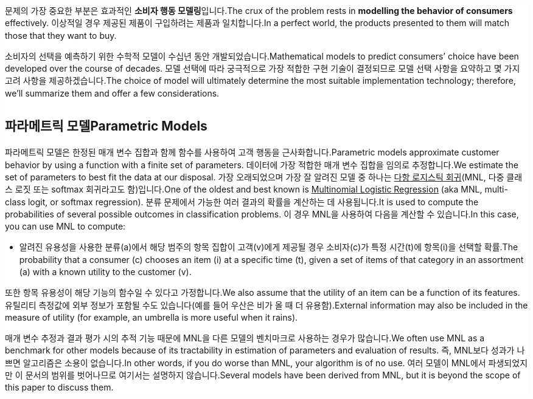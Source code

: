 <span data-ttu-id="6fd7b-174">문제의 가장 중요한 부분은 효과적인 **소비자 행동 모델링**입니다.</span><span class="sxs-lookup"><span data-stu-id="6fd7b-174">The crux of the problem rests in **modelling the behavior of consumers** effectively.</span></span> <span data-ttu-id="6fd7b-175">이상적일 경우 제공된 제품이 구입하려는 제품과 일치합니다.</span><span class="sxs-lookup"><span data-stu-id="6fd7b-175">In a perfect world, the products presented to them will match those that they want to buy.</span></span>

<span data-ttu-id="6fd7b-176">소비자의 선택을 예측하기 위한 수학적 모델이 수십년 동안 개발되었습니다.</span><span class="sxs-lookup"><span data-stu-id="6fd7b-176">Mathematical models to predict consumers’ choice have been developed over the course of decades.</span></span> <span data-ttu-id="6fd7b-177">모델 선택에 따라 궁극적으로 가장 적합한 구현 기술이 결정되므로 모델 선택 사항을 요약하고 몇 가지 고려 사항을 제공하겠습니다.</span><span class="sxs-lookup"><span data-stu-id="6fd7b-177">The choice of model will ultimately determine the most suitable implementation technology; therefore, we’ll summarize them and offer a few considerations.</span></span>

## <a name="parametric-models"></a><span data-ttu-id="6fd7b-178">파라메트릭 모델</span><span class="sxs-lookup"><span data-stu-id="6fd7b-178">Parametric Models</span></span>

<span data-ttu-id="6fd7b-179">파라메트릭 모델은 한정된 매개 변수 집합과 함께 함수를 사용하여 고객 행동을 근사화합니다.</span><span class="sxs-lookup"><span data-stu-id="6fd7b-179">Parametric models approximate customer behavior by using a function with a finite set of parameters.</span></span> <span data-ttu-id="6fd7b-180">데이터에 가장 적합한 매개 변수 집합을 임의로 추정합니다.</span><span class="sxs-lookup"><span data-stu-id="6fd7b-180">We estimate the set of parameters to best fit the data at our disposal.</span></span> <span data-ttu-id="6fd7b-181">가장 오래되었으며 가장 잘 알려진 모델 중 하나는 [다항 로지스틱 회귀](https://en.wikipedia.org/wiki/Multinomial_logistic_regression)(MNL, 다중 클래스 로짓 또는 softmax 회귀라고도 함)입니다.</span><span class="sxs-lookup"><span data-stu-id="6fd7b-181">One of the oldest and best known is [Multinomial Logistic Regression](https://en.wikipedia.org/wiki/Multinomial_logistic_regression) (aka MNL, multi-class logit, or softmax regression).</span></span> <span data-ttu-id="6fd7b-182">분류 문제에서 가능한 여러 결과의 확률을 계산하는 데 사용됩니다.</span><span class="sxs-lookup"><span data-stu-id="6fd7b-182">It is used to compute the probabilities of several possible outcomes in classification problems.</span></span> <span data-ttu-id="6fd7b-183">이 경우 MNL을 사용하여 다음을 계산할 수 있습니다.</span><span class="sxs-lookup"><span data-stu-id="6fd7b-183">In this case, you can use MNL to compute:</span></span>

- <span data-ttu-id="6fd7b-184">알려진 유용성을 사용한 분류(a)에서 해당 범주의 항목 집합이 고객(v)에게 제공될 경우 소비자(c)가 특정 시간(t)에 항목(i)을 선택할 확률.</span><span class="sxs-lookup"><span data-stu-id="6fd7b-184">The probability that a consumer (c) chooses an item (i) at a specific time (t), given a set of items of that category in an assortment (a) with a known utility to the customer (v).</span></span> 

<span data-ttu-id="6fd7b-185">또한 항목 유용성이 해당 기능의 함수일 수 있다고 가정합니다.</span><span class="sxs-lookup"><span data-stu-id="6fd7b-185">We also assume that the utility of an item can be a function of its features.</span></span> <span data-ttu-id="6fd7b-186">유틸리티 측정값에 외부 정보가 포함될 수도 있습니다(예를 들어 우산은 비가 올 때 더 유용함).</span><span class="sxs-lookup"><span data-stu-id="6fd7b-186">External information may also be included in the measure of utility (for example, an umbrella is more useful when it rains).</span></span>

<span data-ttu-id="6fd7b-187">매개 변수 추정과 결과 평가 시의 추적 기능 때문에 MNL을 다른 모델의 벤치마크로 사용하는 경우가 많습니다.</span><span class="sxs-lookup"><span data-stu-id="6fd7b-187">We often use MNL as a benchmark for other models because of its tractability in estimation of parameters and evaluation of results.</span></span> <span data-ttu-id="6fd7b-188">즉, MNL보다 성과가 나쁘면 알고리즘은 소용이 없습니다.</span><span class="sxs-lookup"><span data-stu-id="6fd7b-188">In other words, if you do worse than MNL, your algorithm is of no use.</span></span>
<span data-ttu-id="6fd7b-189">여러 모델이 MNL에서 파생되었지만 이 문서의 범위를 벗어나므로 여기서는 설명하지 않습니다.</span><span class="sxs-lookup"><span data-stu-id="6fd7b-189">Several models have been derived from MNL, but it is beyond the scope of this paper to discuss them.</span></span> 
